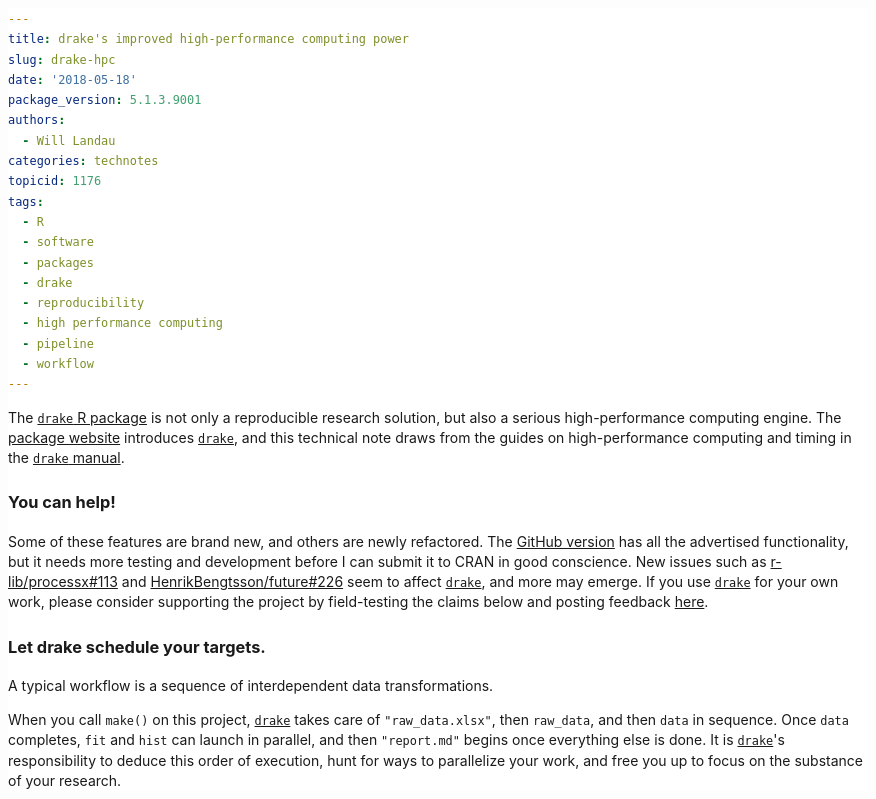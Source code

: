 ```yaml
---
title: drake's improved high-performance computing power
slug: drake-hpc
date: '2018-05-18'
package_version: 5.1.3.9001
authors:
  - Will Landau
categories: technotes
topicid: 1176
tags:
  - R
  - software
  - packages
  - drake
  - reproducibility
  - high performance computing
  - pipeline
  - workflow
---
```


The [`drake` R package](https://github.com/ropensci/drake) is not only a reproducible research solution, but also a serious high-performance computing engine. The [package website](https://ropensci.github.io/drake/) introduces [`drake`](https://github.com/ropensci/drake), and this technical note draws from the guides on high-performance computing and timing in the [`drake` manual](https://github.com/ropenscilabs/drake-manual).

### You can help!

Some of these features are brand new, and others are newly refactored. The [GitHub version](https://github.com/ropensci/drake) has all the advertised functionality, but it needs more testing and development before I can submit it to CRAN in good conscience. New issues such as [r-lib/processx#113](http://github.com/r-lib/processx/issues/113) and [HenrikBengtsson/future#226](https://github.com/HenrikBengtsson/future/issues/226) seem to affect [`drake`](https://github.com/ropensci/drake), and more may emerge. If you use [`drake`](https://github.com/ropensci/drake) for your own work, please consider supporting the project by field-testing the claims below and posting feedback [here](https://github.com/ropensci/drake/issues/369).

### Let drake schedule your targets.

A typical workflow is a sequence of interdependent data transformations.

<iframe
src = "https://cdn.rawgit.com/ropensci/drake/8685d94d/docs/images/pitch1.html"
width = "100%" height = "600px" allowtransparency="true"
style="border: none; box-shadow: none">
</iframe>

When you call `make()` on this project, [`drake`](https://github.com/ropensci/drake) takes care of `"raw_data.xlsx"`, then `raw_data`, and then `data` in sequence. Once `data` completes, `fit` and `hist` can launch in parallel, and then  `"report.md"` begins once everything else is done. It is [`drake`](https://github.com/ropensci/drake)'s responsibility to deduce this order of execution, hunt for ways to parallelize your work, and free you up to focus on the substance of your research.
